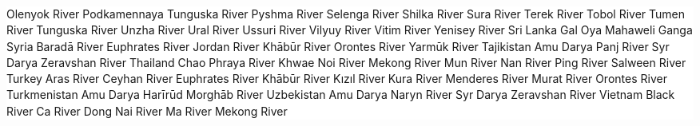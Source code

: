 Olenyok River
Podkamennaya Tunguska River
Pyshma River
Selenga River
Shilka River
Sura River
Terek River
Tobol River
Tumen River
Tunguska River
Unzha River
Ural River
Ussuri River
Vilyuy River
Vitim River
Yenisey River
    Sri Lanka
Gal Oya
Mahaweli Ganga
    Syria
Baradā River
Euphrates River
Jordan River
Khābūr River
Orontes River
Yarmūk River
    Tajikistan
Amu Darya
Panj River
Syr Darya
Zeravshan River
    Thailand
Chao Phraya River
Khwae Noi River
Mekong River
Mun River
Nan River
Ping River
Salween River
    Turkey
Aras River
Ceyhan River
Euphrates River
Khābūr River
Kızıl River
Kura River
Menderes River
Murat River
Orontes River
    Turkmenistan
Amu Darya
Harīrūd
Morghāb River
    Uzbekistan
Amu Darya
Naryn River
Syr Darya
Zeravshan River
    Vietnam
Black River
Ca River
Dong Nai River
Ma River
Mekong River